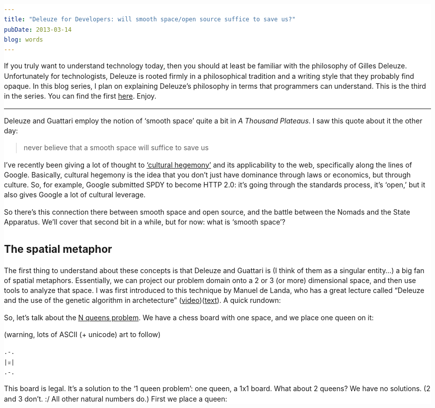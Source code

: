 ```yaml
---
title: "Deleuze for Developers: will smooth space/open source suffice to save us?"
pubDate: 2013-03-14
blog: words
---
```



If you truly want to understand technology today, then you should at least be familiar with the philosophy of Gilles Deleuze. Unfortunately for technologists, Deleuze is rooted firmly in a philosophical tradition and a writing style that they probably find opaque. In this blog series, I plan on explaining Deleuze’s philosophy in terms that programmers can understand. This is the third in the series. You can find the first [here](/deleuze-for-developers-assemblages). Enjoy.

---

Deleuze and Guattari employ the notion of ‘smooth space’ quite a bit in *A Thousand Plateaus*. I saw this quote about it the other day:

> never believe that a smooth space will suffice to save us
> 

I’ve recently been giving a lot of thought to [‘cultural hegemony’](http://en.wikipedia.org/wiki/Cultural_hegemony) and its applicability to the web, specifically along the lines of Google. Basically, cultural hegemony is the idea that you don’t just have dominance through laws or economics, but through culture. So, for example, Google submitted SPDY to become HTTP 2.0: it’s going through the standards process, it’s ‘open,’ but it also gives Google a lot of cultural leverage.

So there’s this connection there between smooth space and open source, and the battle between the Nomads and the State Apparatus. We’ll cover that second bit in a while, but for now: what is ‘smooth space’?

## The spatial metaphor

The first thing to understand about these concepts is that Deleuze and Guattari is (I think of them as a singular entity…) a big fan of spatial metaphors. Essentially, we can project our problem domain onto a 2 or 3 (or more) dimensional space, and then use tools to analyze that space. I was first introduced to this technique by Manuel de Landa, who has a great lecture called “Deleuze and the use of the genetic algorithm in archetecture” ([video](http://www.youtube.com/watch?v=50-d_J0hKz0))([text](http://www.cddc.vt.edu/host/delanda/pages/algorithm.htm)). A quick rundown:

So, let’s talk about the [N queens problem](http://en.wikipedia.org/wiki/Eight_queens_puzzle). We have a chess board with one space, and we place one queen on it:

(warning, lots of ASCII (+ unicode) art to follow)

```
.-.
|♕|
.-.
```

This board is legal. It’s a solution to the ‘1 queen problem’: one queen, a 1x1 board. What about 2 queens? We have no solutions. (2 and 3 don’t. :/ All other natural numbers do.) First we place a queen:
